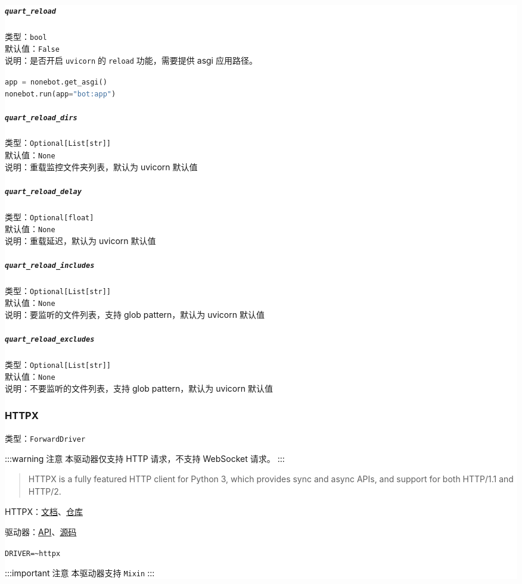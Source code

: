 ##### `quart_reload`

类型：`bool`  
默认值：`False`  
说明：是否开启 `uvicorn` 的 `reload` 功能，需要提供 asgi 应用路径。

```python title=bot.py
app = nonebot.get_asgi()
nonebot.run(app="bot:app")
```

##### `quart_reload_dirs`

类型：`Optional[List[str]]`  
默认值：`None`  
说明：重载监控文件夹列表，默认为 uvicorn 默认值

##### `quart_reload_delay`

类型：`Optional[float]`  
默认值：`None`  
说明：重载延迟，默认为 uvicorn 默认值

##### `quart_reload_includes`

类型：`Optional[List[str]]`  
默认值：`None`  
说明：要监听的文件列表，支持 glob pattern，默认为 uvicorn 默认值

##### `quart_reload_excludes`

类型：`Optional[List[str]]`  
默认值：`None`  
说明：不要监听的文件列表，支持 glob pattern，默认为 uvicorn 默认值

### HTTPX

类型：`ForwardDriver`

:::warning 注意
本驱动器仅支持 HTTP 请求，不支持 WebSocket 请求。
:::

> HTTPX is a fully featured HTTP client for Python 3, which provides sync and async APIs, and support for both HTTP/1.1 and HTTP/2.

HTTPX：[文档](https://www.python-httpx.org/)、[仓库](https://github.com/encode/httpx/)

驱动器：[API](../api/drivers/httpx.md)、[源码](https://github.com/nonebot/nonebot2/blob/master/nonebot/drivers/httpx.py)

```env
DRIVER=~httpx
```

:::important 注意
本驱动器支持 `Mixin`
:::
